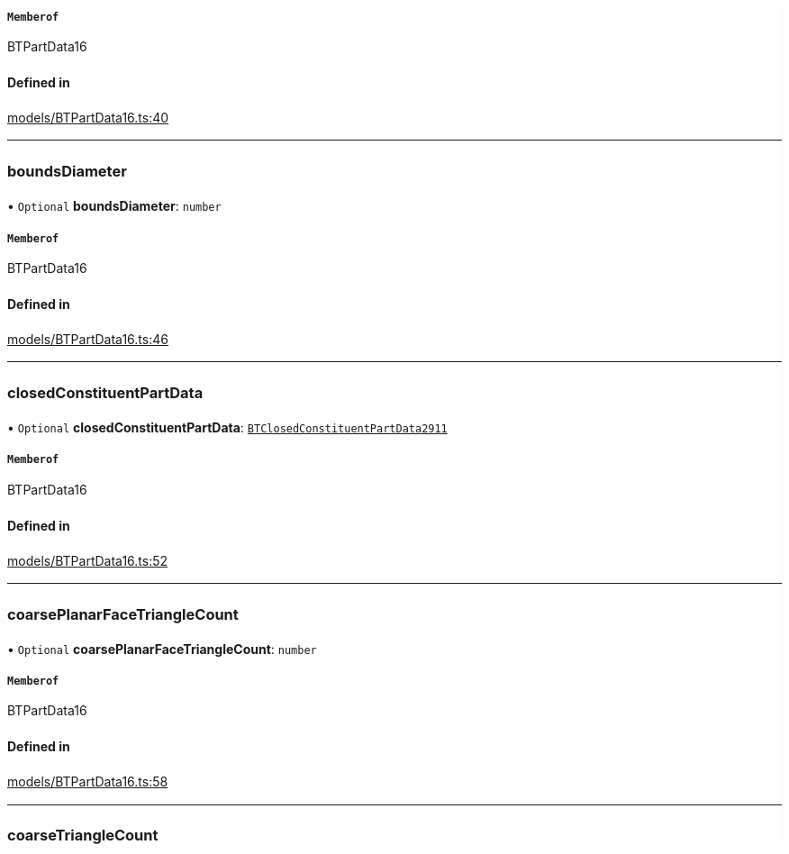 **`Memberof`**

BTPartData16

#### Defined in

[models/BTPartData16.ts:40](https://github.com/toebes/onshape-typescript-fetch/blob/3e11ae1/models/BTPartData16.ts#L40)

___

### boundsDiameter

• `Optional` **boundsDiameter**: `number`

**`Memberof`**

BTPartData16

#### Defined in

[models/BTPartData16.ts:46](https://github.com/toebes/onshape-typescript-fetch/blob/3e11ae1/models/BTPartData16.ts#L46)

___

### closedConstituentPartData

• `Optional` **closedConstituentPartData**: [`BTClosedConstituentPartData2911`](BTClosedConstituentPartData2911.md)

**`Memberof`**

BTPartData16

#### Defined in

[models/BTPartData16.ts:52](https://github.com/toebes/onshape-typescript-fetch/blob/3e11ae1/models/BTPartData16.ts#L52)

___

### coarsePlanarFaceTriangleCount

• `Optional` **coarsePlanarFaceTriangleCount**: `number`

**`Memberof`**

BTPartData16

#### Defined in

[models/BTPartData16.ts:58](https://github.com/toebes/onshape-typescript-fetch/blob/3e11ae1/models/BTPartData16.ts#L58)

___

### coarseTriangleCount
